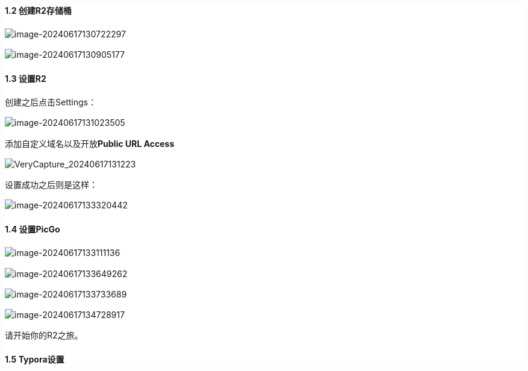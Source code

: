 

#### 1.2 创建R2存储桶



![image-20240617130722297](https://img.zhenxi.site/2024/06/d8374c21b587aa74f9812aebea611736.png#pic_center)



![image-20240617130905177](https://img.zhenxi.site/2024/06/f59182832abbc290cf686ee85d744bf7.png#pic_center)



#### 1.3 设置R2



创建之后点击Settings：



![image-20240617131023505](https://img.zhenxi.site/2024/06/ade1605d6dde51d3745820cf00ee5edb.png#pic_center)



添加自定义域名以及开放**Public URL Access**



![VeryCapture_20240617131223](https://img.zhenxi.site/2024/06/da81efc5791b3f508dfdaaeef8465554.gif)



设置成功之后则是这样：



![image-20240617133320442](https://img.zhenxi.site/2024/06/1cc1aeefa0d8c2ac6f0abf521c9a4ad8.png#pic_center)



#### 1.4 设置PicGo



![image-20240617133111136](https://img.zhenxi.site/2024/06/4a7fe98ee61f2df10da52c03ba2ef548.png#pic_center)



![image-20240617133649262](https://img.zhenxi.site/2024/06/c001106e56299bd0c0b9df2f387a55cd.png#pic_center)



![image-20240617133733689](https://img.zhenxi.site/2024/06/1b9a4f91d53a9447cca4d85ba3bd2bfb.png#pic_center)



![image-20240617134728917](https://img.zhenxi.site/2024/06/a2c7c3649c0633f6b12ce4bdade5ceb1.png#pic_center)



请开始你的R2之旅。



#### 1.5 Typora设置
